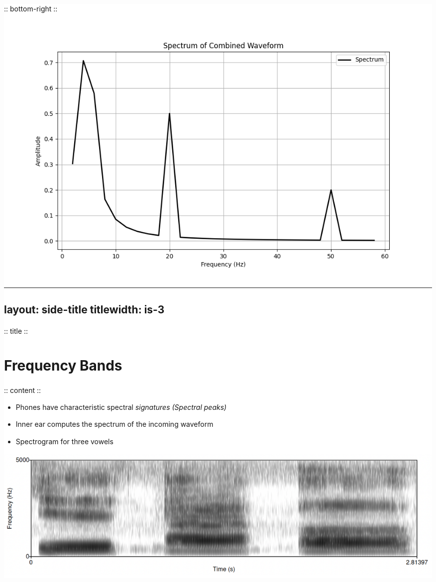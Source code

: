 :: bottom-right ::

<img src="./images/lec2-freq-sinewaves4.png" />

<BottomBar/>

---
layout: side-title
titlewidth: is-3
---

:: title :: 

# Frequency Bands

:: content :: 

- Phones have characteristic spectral _signatures (Spectral peaks)_

- Inner ear computes the spectrum of the incoming waveform

- Spectrogram for three vowels
  
![](./images/lec2-freq-sinewaves6.png)
